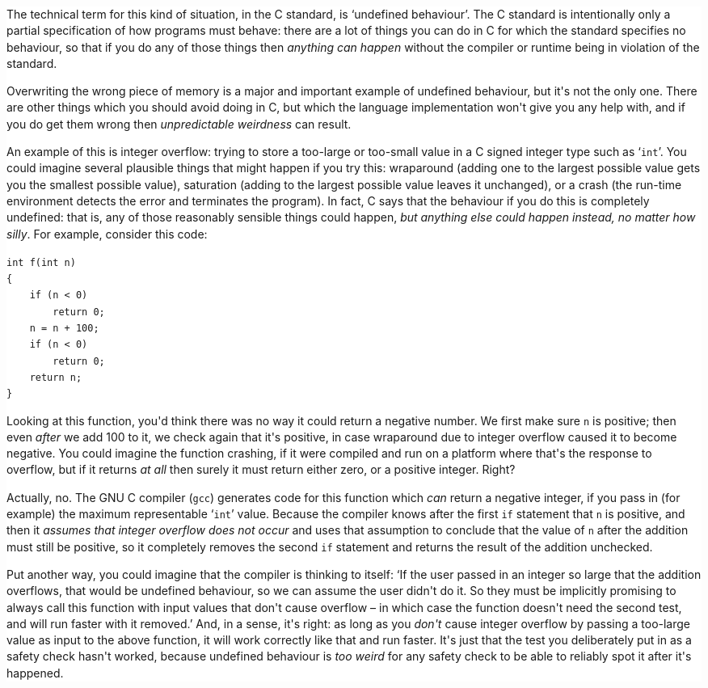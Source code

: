 The technical term for this kind of situation, in the C standard, is
‘undefined behaviour’. The C standard is intentionally only a partial
specification of how programs must behave: there are a lot of things you
can do in C for which the standard specifies no behaviour, so that if
you do any of those things then *anything can happen* without the
compiler or runtime being in violation of the standard.

Overwriting the wrong piece of memory is a major and important example
of undefined behaviour, but it's not the only one. There are other
things which you should avoid doing in C, but which the language
implementation won't give you any help with, and if you do get them
wrong then *unpredictable weirdness* can result.

An example of this is integer overflow: trying to store a too-large or
too-small value in a C signed integer type such as ‘`int`’. You could
imagine several plausible things that might happen if you try this:
wraparound (adding one to the largest possible value gets you the
smallest possible value), saturation (adding to the largest possible
value leaves it unchanged), or a crash (the run-time environment detects
the error and terminates the program). In fact, C says that the
behaviour if you do this is completely undefined: that is, any of those
reasonably sensible things could happen, *but anything else could happen
instead, no matter how silly*. For example, consider this code:

    int f(int n)
    {
        if (n < 0)
            return 0;
        n = n + 100;
        if (n < 0)
            return 0;
        return n;
    }

Looking at this function, you'd think there was no way it could return a
negative number. We first make sure `n` is positive; then even *after*
we add 100 to it, we check again that it's positive, in case wraparound
due to integer overflow caused it to become negative. You could imagine
the function crashing, if it were compiled and run on a platform where
that's the response to overflow, but if it returns *at all* then surely
it must return either zero, or a positive integer. Right?

Actually, no. The GNU C compiler (`gcc`) generates code for this
function which *can* return a negative integer, if you pass in (for
example) the maximum representable ‘`int`’ value. Because the compiler
knows after the first `if` statement that `n` is positive, and then it
*assumes that integer overflow does not occur* and uses that assumption
to conclude that the value of `n` after the addition must still be
positive, so it completely removes the second `if` statement and returns
the result of the addition unchecked.

Put another way, you could imagine that the compiler is thinking to
itself: ‘If the user passed in an integer so large that the addition
overflows, that would be undefined behaviour, so we can assume the user
didn't do it. So they must be implicitly promising to always call this
function with input values that don't cause overflow – in which case the
function doesn't need the second test, and will run faster with it
removed.’ And, in a sense, it's right: as long as you *don't* cause
integer overflow by passing a too-large value as input to the above
function, it will work correctly like that and run faster. It's just
that the test you deliberately put in as a safety check hasn't worked,
because undefined behaviour is *too weird* for any safety check to be
able to reliably spot it after it's happened.
